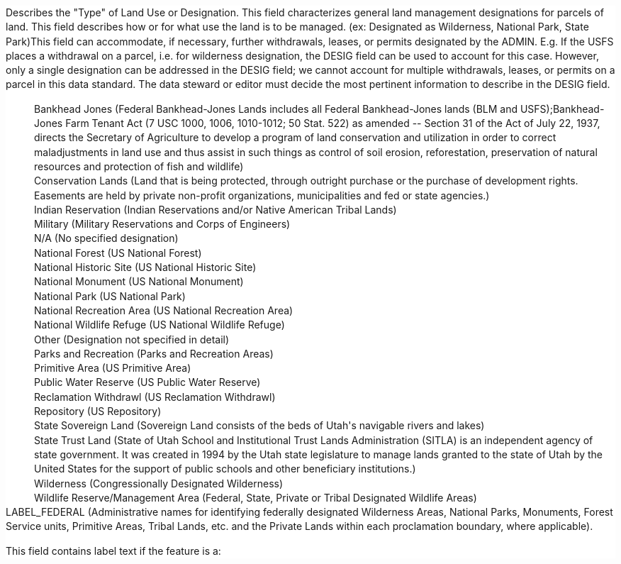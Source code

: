 <p>Describes the "Type" of Land Use or Designation. This field characterizes general land management designations for parcels of land. This field describes how or for what use the land is to be managed. (ex: Designated as Wilderness, National Park, State Park)This field can accommodate, if necessary, further withdrawals, leases, or permits designated by the ADMIN. E.g. If the USFS places a withdrawal on a parcel, i.e. for wilderness designation, the DESIG field can be used to account for this case. However, only a single designation can be addressed in the DESIG field; we cannot account for multiple withdrawals, leases, or permits on a parcel in this data standard. The data steward or editor must decide the most pertinent information to describe in the DESIG field.</p>
<dd>Bankhead Jones (Federal Bankhead-Jones Lands includes all Federal Bankhead-Jones lands (BLM and USFS);Bankhead-Jones Farm Tenant Act (7 USC 1000, 1006, 1010-1012; 50 Stat. 522) as amended -- Section 31 of the Act of July 22, 1937, directs the Secretary of Agriculture to develop a program of land conservation and utilization in order to correct maladjustments in land use and thus assist in such things as control of soil erosion, reforestation, preservation of natural resources and protection of fish and wildlife)
</dd>
<dd>Conservation Lands (Land that is being protected, through outright purchase or the purchase of development rights. Easements are held by private non-profit organizations, municipalities and fed or state agencies.)
</dd>
<dd>Indian Reservation (Indian Reservations and/or Native American Tribal Lands)
</dd>
<dd>Military (Military Reservations and Corps of Engineers)
</dd>
<dd>N/A (No specified designation)
</dd>
<dd>National Forest (US National Forest)
</dd>
<dd>National Historic Site (US National Historic Site)
</dd>
<dd>National Monument (US National Monument)
</dd>
<dd>National Park (US National Park)
</dd>
<dd>National Recreation Area (US National Recreation Area)
</dd>
<dd>National Wildlife Refuge (US National Wildlife Refuge)
</dd>
<dd>Other (Designation not specified in detail)
</dd>
<dd>Parks and Recreation (Parks and Recreation Areas)
</dd>
<dd>Primitive Area (US Primitive Area)
</dd>
<dd>Public Water Reserve (US Public Water Reserve)
</dd>
<dd>Reclamation Withdrawl (US Reclamation Withdrawl)
</dd>
<dd>Repository (US Repository)
</dd>
<dd>State Sovereign Land (Sovereign Land consists of the beds of Utah's navigable rivers and lakes)
</dd>
<dd>State Trust Land (State of Utah School and Institutional Trust Lands Administration (SITLA) is an independent agency of state government. It was created in 1994 by the Utah state legislature to manage lands granted to the state of Utah by the United States for the support of public schools and other beneficiary institutions.)
</dd>
<dd>Wilderness (Congressionally Designated Wilderness)
</dd>
<dd>Wildlife Reserve/Management Area (Federal, State, Private or Tribal Designated Wildlife Areas)
</dd>
<dt>LABEL_FEDERAL (Administrative names for identifying federally designated Wilderness Areas, National Parks, Monuments, Forest Service units, Primitive Areas, Tribal Lands, etc. and the Private Lands within each proclamation boundary, where applicable).</dt>
<p>This field contains label text if the feature is a:</p>